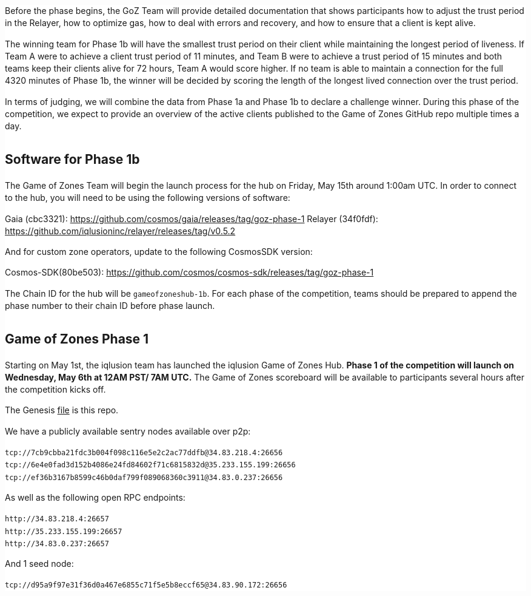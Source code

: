 Before the phase begins, the GoZ Team will provide detailed documentation that shows participants how to adjust the trust period in the Relayer, how to optimize gas, how to deal with errors and recovery, and how to ensure that a client is kept alive. 

The winning team for Phase 1b will have the smallest trust period on their client while maintaining the longest period of liveness. If Team A were to achieve a client trust period of 11 minutes, and Team B were to achieve a trust period of 15 minutes and both teams keep their clients alive for 72 hours, Team A would score higher. If no team is able to maintain a connection for the full 4320 minutes of Phase 1b, the winner will be decided by scoring the length of the longest lived connection over the trust period. 

In terms of judging, we will combine the data from Phase 1a and Phase 1b to declare a challenge winner. During this phase of the competition, we expect to provide an overview of the active clients published to the Game of Zones GitHub repo multiple times a day.

## Software for Phase 1b

The Game of Zones Team will begin the launch process for the hub on Friday, May 15th around 1:00am UTC. In order to connect to the hub, you will need to be using the following versions of software: 

Gaia (cbc3321): https://github.com/cosmos/gaia/releases/tag/goz-phase-1
Relayer (34f0fdf): https://github.com/iqlusioninc/relayer/releases/tag/v0.5.2

And for custom zone operators, update to the following CosmosSDK version:

Cosmos-SDK(80be503): https://github.com/cosmos/cosmos-sdk/releases/tag/goz-phase-1

The Chain ID for the hub will be `gameofzoneshub-1b`. For each phase of the competition, teams should be prepared to append the phase number to their chain ID before phase launch.


## Game of Zones Phase 1

Starting on May 1st, the iqlusion team has launched the iqlusion Game of Zones Hub. **Phase 1 of the competition will launch on Wednesday, May 6th at 12AM PST/ 7AM UTC.** The Game of Zones scoreboard will be available to participants several hours after the competition kicks off.

The Genesis [file](goz-genesis.json) is this repo.

We have a publicly available sentry nodes available over p2p:

```
tcp://7cb9cbba21fdc3b004f098c116e5e2c2ac77ddfb@34.83.218.4:26656
tcp://6e4e0fad3d152b4086e24fd84602f71c6815832d@35.233.155.199:26656
tcp://ef36b3167b8599c46b0daf799f089068360c3911@34.83.0.237:26656
```

As well as the following open RPC endpoints:
```
http://34.83.218.4:26657
http://35.233.155.199:26657
http://34.83.0.237:26657
```

And 1 seed node:
```
tcp://d95a9f97e31f36d0a467e6855c71f5e5b8eccf65@34.83.90.172:26656
```
